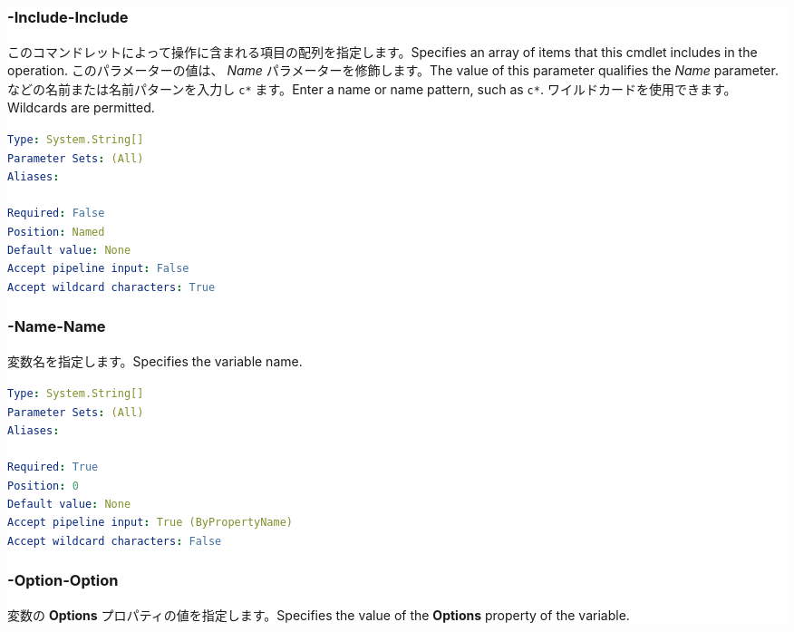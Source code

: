 ### <span data-ttu-id="ec6a8-137">-Include</span><span class="sxs-lookup"><span data-stu-id="ec6a8-137">-Include</span></span>

<span data-ttu-id="ec6a8-138">このコマンドレットによって操作に含まれる項目の配列を指定します。</span><span class="sxs-lookup"><span data-stu-id="ec6a8-138">Specifies an array of items that this cmdlet includes in the operation.</span></span>
<span data-ttu-id="ec6a8-139">このパラメーターの値は、 *Name* パラメーターを修飾します。</span><span class="sxs-lookup"><span data-stu-id="ec6a8-139">The value of this parameter qualifies the *Name* parameter.</span></span>
<span data-ttu-id="ec6a8-140">などの名前または名前パターンを入力し `c*` ます。</span><span class="sxs-lookup"><span data-stu-id="ec6a8-140">Enter a name or name pattern, such as `c*`.</span></span>
<span data-ttu-id="ec6a8-141">ワイルドカードを使用できます。</span><span class="sxs-lookup"><span data-stu-id="ec6a8-141">Wildcards are permitted.</span></span>

```yaml
Type: System.String[]
Parameter Sets: (All)
Aliases:

Required: False
Position: Named
Default value: None
Accept pipeline input: False
Accept wildcard characters: True
```

### <span data-ttu-id="ec6a8-142">-Name</span><span class="sxs-lookup"><span data-stu-id="ec6a8-142">-Name</span></span>

<span data-ttu-id="ec6a8-143">変数名を指定します。</span><span class="sxs-lookup"><span data-stu-id="ec6a8-143">Specifies the variable name.</span></span>

```yaml
Type: System.String[]
Parameter Sets: (All)
Aliases:

Required: True
Position: 0
Default value: None
Accept pipeline input: True (ByPropertyName)
Accept wildcard characters: False
```

### <span data-ttu-id="ec6a8-144">-Option</span><span class="sxs-lookup"><span data-stu-id="ec6a8-144">-Option</span></span>

<span data-ttu-id="ec6a8-145">変数の **Options** プロパティの値を指定します。</span><span class="sxs-lookup"><span data-stu-id="ec6a8-145">Specifies the value of the **Options** property of the variable.</span></span>
